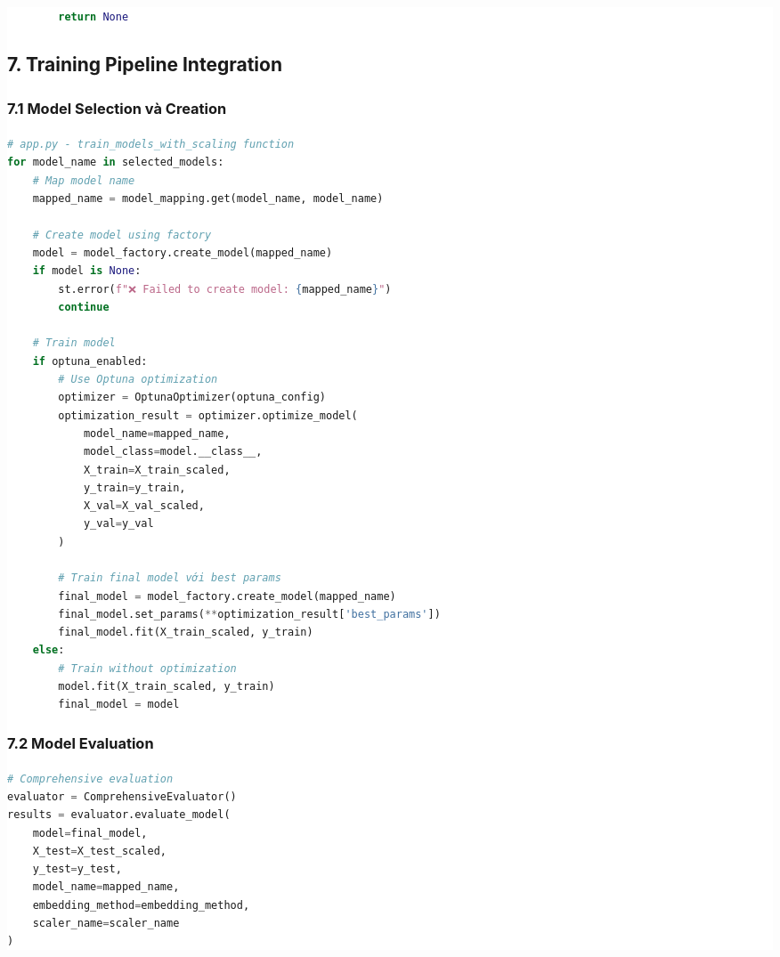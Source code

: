```python
        return None
```

## 7. Training Pipeline Integration

### 7.1 Model Selection và Creation

```python
# app.py - train_models_with_scaling function
for model_name in selected_models:
    # Map model name
    mapped_name = model_mapping.get(model_name, model_name)
    
    # Create model using factory
    model = model_factory.create_model(mapped_name)
    if model is None:
        st.error(f"❌ Failed to create model: {mapped_name}")
        continue
        
    # Train model
    if optuna_enabled:
        # Use Optuna optimization
        optimizer = OptunaOptimizer(optuna_config)
        optimization_result = optimizer.optimize_model(
            model_name=mapped_name,
            model_class=model.__class__,
            X_train=X_train_scaled,
            y_train=y_train,
            X_val=X_val_scaled,
            y_val=y_val
        )
        
        # Train final model với best params
        final_model = model_factory.create_model(mapped_name)
        final_model.set_params(**optimization_result['best_params'])
        final_model.fit(X_train_scaled, y_train)
    else:
        # Train without optimization
        model.fit(X_train_scaled, y_train)
        final_model = model
```

### 7.2 Model Evaluation

```python
# Comprehensive evaluation
evaluator = ComprehensiveEvaluator()
results = evaluator.evaluate_model(
    model=final_model,
    X_test=X_test_scaled,
    y_test=y_test,
    model_name=mapped_name,
    embedding_method=embedding_method,
    scaler_name=scaler_name
)
```
